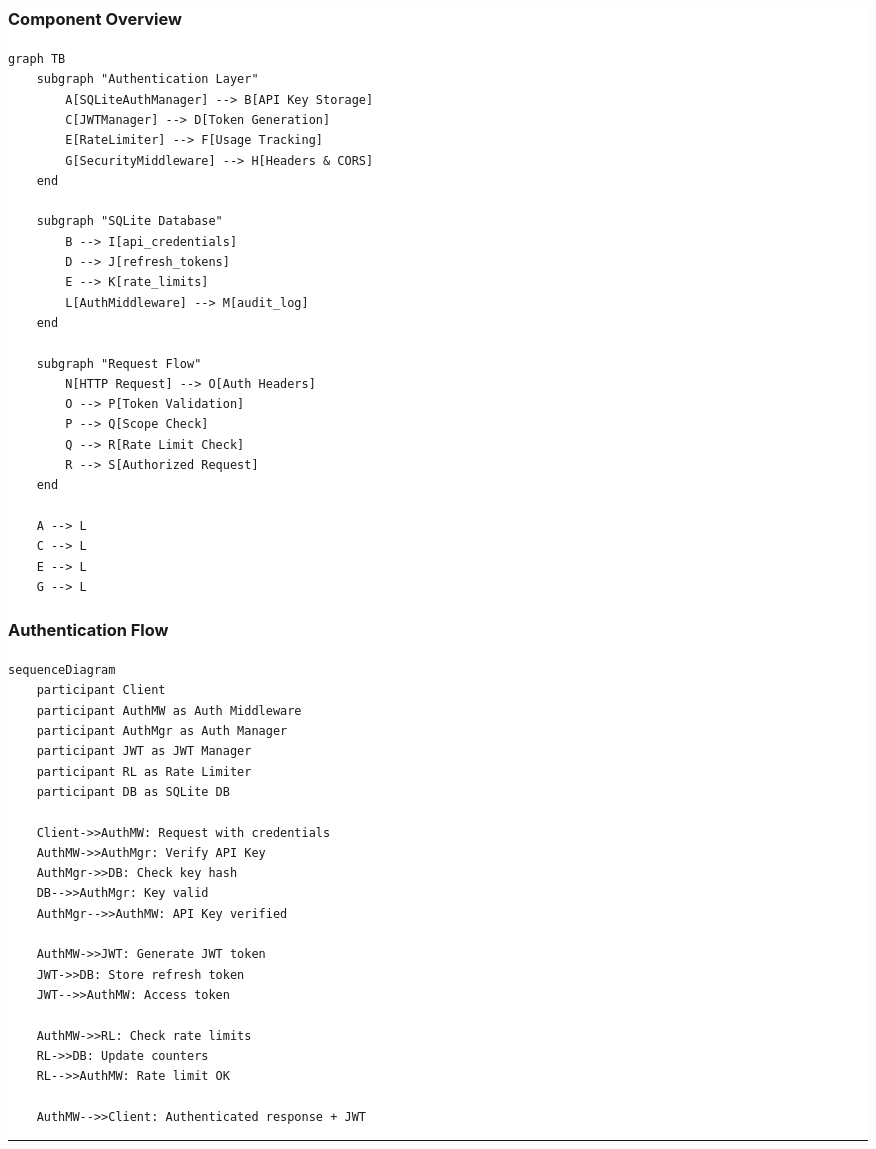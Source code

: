 ### Component Overview

```mermaid
graph TB
    subgraph "Authentication Layer"
        A[SQLiteAuthManager] --> B[API Key Storage]
        C[JWTManager] --> D[Token Generation]
        E[RateLimiter] --> F[Usage Tracking]
        G[SecurityMiddleware] --> H[Headers & CORS]
    end

    subgraph "SQLite Database"
        B --> I[api_credentials]
        D --> J[refresh_tokens]
        E --> K[rate_limits]
        L[AuthMiddleware] --> M[audit_log]
    end

    subgraph "Request Flow"
        N[HTTP Request] --> O[Auth Headers]
        O --> P[Token Validation]
        P --> Q[Scope Check]
        Q --> R[Rate Limit Check]
        R --> S[Authorized Request]
    end

    A --> L
    C --> L
    E --> L
    G --> L
```

### Authentication Flow

```mermaid
sequenceDiagram
    participant Client
    participant AuthMW as Auth Middleware
    participant AuthMgr as Auth Manager
    participant JWT as JWT Manager
    participant RL as Rate Limiter
    participant DB as SQLite DB

    Client->>AuthMW: Request with credentials
    AuthMW->>AuthMgr: Verify API Key
    AuthMgr->>DB: Check key hash
    DB-->>AuthMgr: Key valid
    AuthMgr-->>AuthMW: API Key verified

    AuthMW->>JWT: Generate JWT token
    JWT->>DB: Store refresh token
    JWT-->>AuthMW: Access token

    AuthMW->>RL: Check rate limits
    RL->>DB: Update counters
    RL-->>AuthMW: Rate limit OK

    AuthMW-->>Client: Authenticated response + JWT
```

---